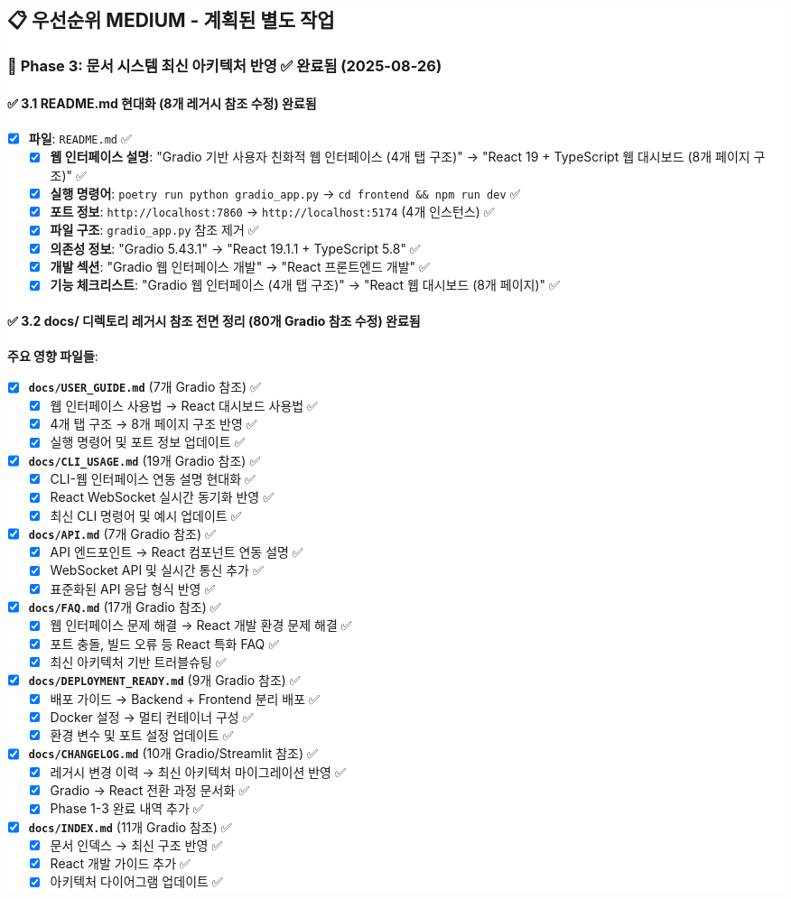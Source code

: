 
## 📋 **우선순위 MEDIUM - 계획된 별도 작업**

### 🎯 **Phase 3: 문서 시스템 최신 아키텍처 반영** ✅ **완료됨 (2025-08-26)**

#### ✅ 3.1 README.md 현대화 (8개 레거시 참조 수정) **완료됨**
- [x] **파일**: `README.md` ✅
  - [x] **웹 인터페이스 설명**: "Gradio 기반 사용자 친화적 웹 인터페이스 (4개 탭 구조)" → "React 19 + TypeScript 웹 대시보드 (8개 페이지 구조)" ✅
  - [x] **실행 명령어**: `poetry run python gradio_app.py` → `cd frontend && npm run dev` ✅
  - [x] **포트 정보**: `http://localhost:7860` → `http://localhost:5174` (4개 인스턴스) ✅
  - [x] **파일 구조**: `gradio_app.py` 참조 제거 ✅
  - [x] **의존성 정보**: "Gradio 5.43.1" → "React 19.1.1 + TypeScript 5.8" ✅
  - [x] **개발 섹션**: "Gradio 웹 인터페이스 개발" → "React 프론트엔드 개발" ✅
  - [x] **기능 체크리스트**: "Gradio 웹 인터페이스 (4개 탭 구조)" → "React 웹 대시보드 (8개 페이지)" ✅

#### ✅ 3.2 docs/ 디렉토리 레거시 참조 전면 정리 (80개 Gradio 참조 수정) **완료됨**
**주요 영향 파일들**:
- [x] **`docs/USER_GUIDE.md`** (7개 Gradio 참조) ✅
  - [x] 웹 인터페이스 사용법 → React 대시보드 사용법 ✅
  - [x] 4개 탭 구조 → 8개 페이지 구조 반영 ✅
  - [x] 실행 명령어 및 포트 정보 업데이트 ✅
  
- [x] **`docs/CLI_USAGE.md`** (19개 Gradio 참조) ✅
  - [x] CLI-웹 인터페이스 연동 설명 현대화 ✅
  - [x] React WebSocket 실시간 동기화 반영 ✅
  - [x] 최신 CLI 명령어 및 예시 업데이트 ✅

- [x] **`docs/API.md`** (7개 Gradio 참조) ✅
  - [x] API 엔드포인트 → React 컴포넌트 연동 설명 ✅
  - [x] WebSocket API 및 실시간 통신 추가 ✅
  - [x] 표준화된 API 응답 형식 반영 ✅

- [x] **`docs/FAQ.md`** (17개 Gradio 참조) ✅
  - [x] 웹 인터페이스 문제 해결 → React 개발 환경 문제 해결 ✅
  - [x] 포트 충돌, 빌드 오류 등 React 특화 FAQ ✅
  - [x] 최신 아키텍처 기반 트러블슈팅 ✅

- [x] **`docs/DEPLOYMENT_READY.md`** (9개 Gradio 참조) ✅
  - [x] 배포 가이드 → Backend + Frontend 분리 배포 ✅
  - [x] Docker 설정 → 멀티 컨테이너 구성 ✅
  - [x] 환경 변수 및 포트 설정 업데이트 ✅

- [x] **`docs/CHANGELOG.md`** (10개 Gradio/Streamlit 참조) ✅
  - [x] 레거시 변경 이력 → 최신 아키텍처 마이그레이션 반영 ✅
  - [x] Gradio → React 전환 과정 문서화 ✅
  - [x] Phase 1-3 완료 내역 추가 ✅

- [x] **`docs/INDEX.md`** (11개 Gradio 참조) ✅
  - [x] 문서 인덱스 → 최신 구조 반영 ✅
  - [x] React 개발 가이드 추가 ✅
  - [x] 아키텍처 다이어그램 업데이트 ✅
